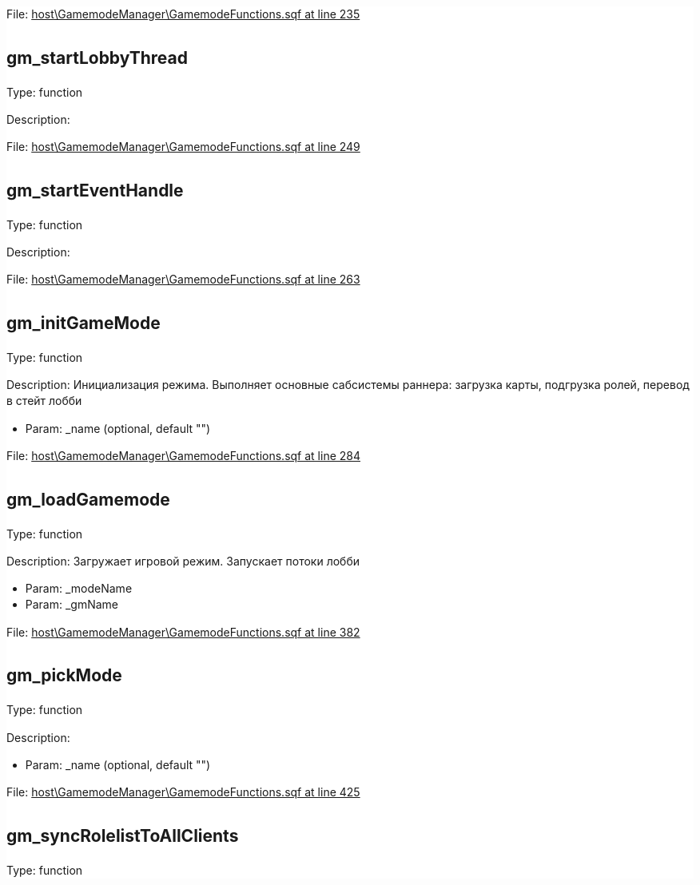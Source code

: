 File: [host\GamemodeManager\GamemodeFunctions.sqf at line 235](../../../Src/host/GamemodeManager/GamemodeFunctions.sqf#L235)
## gm_startLobbyThread

Type: function

Description: 


File: [host\GamemodeManager\GamemodeFunctions.sqf at line 249](../../../Src/host/GamemodeManager/GamemodeFunctions.sqf#L249)
## gm_startEventHandle

Type: function

Description: 


File: [host\GamemodeManager\GamemodeFunctions.sqf at line 263](../../../Src/host/GamemodeManager/GamemodeFunctions.sqf#L263)
## gm_initGameMode

Type: function

Description: Инициализация режима. Выполняет основные сабсистемы раннера: загрузка карты, подгрузка ролей, перевод в стейт лобби
- Param: _name (optional, default "")

File: [host\GamemodeManager\GamemodeFunctions.sqf at line 284](../../../Src/host/GamemodeManager/GamemodeFunctions.sqf#L284)
## gm_loadGamemode

Type: function

Description: Загружает игровой режим. Запускает потоки лобби
- Param: _modeName
- Param: _gmName

File: [host\GamemodeManager\GamemodeFunctions.sqf at line 382](../../../Src/host/GamemodeManager/GamemodeFunctions.sqf#L382)
## gm_pickMode

Type: function

Description: 
- Param: _name (optional, default "")

File: [host\GamemodeManager\GamemodeFunctions.sqf at line 425](../../../Src/host/GamemodeManager/GamemodeFunctions.sqf#L425)
## gm_syncRolelistToAllClients

Type: function
